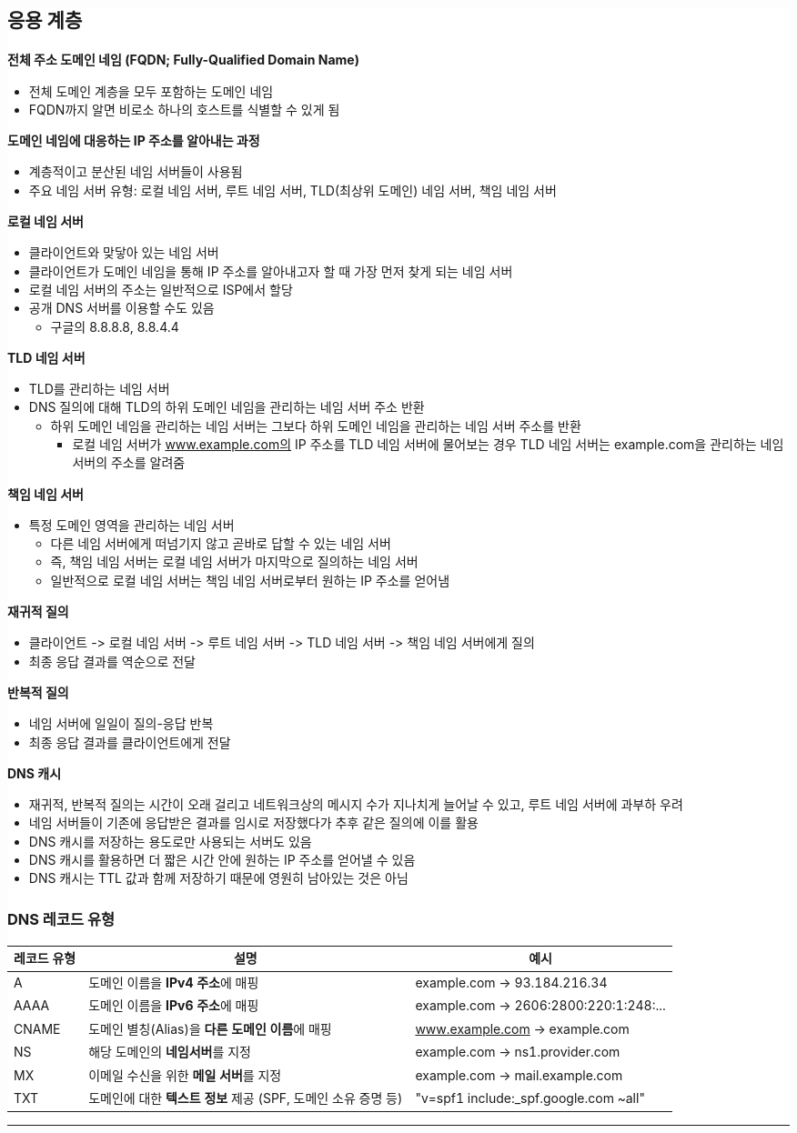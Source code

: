 ## 응용 계층

**전체 주소 도메인 네임 (FQDN; Fully-Qualified Domain Name)**

- 전체 도메인 계층을 모두 포함하는 도메인 네임
- FQDN까지 알면 비로소 하나의 호스트를 식별할 수 있게 됨

**도메인 네임에 대응하는 IP 주소를 알아내는 과정**

- 계층적이고 분산된 네임 서버들이 사용됨
- 주요 네임 서버 유형: 로컬 네임 서버, 루트 네임 서버, TLD(최상위 도메인) 네임 서버, 책임 네임 서버

**로컬 네임 서버**

- 클라이언트와 맞닿아 있는 네임 서버
- 클라이언트가 도메인 네임을 통해 IP 주소를 알아내고자 할 때 가장 먼저 찾게 되는 네임 서버
- 로컬 네임 서버의 주소는 일반적으로 ISP에서 할당
- 공개 DNS 서버를 이용할 수도 있음
    - 구글의 8.8.8.8, 8.8.4.4

**TLD 네임 서버**

- TLD를 관리하는 네임 서버
- DNS 질의에 대해 TLD의 하위 도메인 네임을 관리하는 네임 서버 주소 반환
    - 하위 도메인 네임을 관리하는 네임 서버는 그보다 하위 도메인 네임을 관리하는 네임 서버 주소를 반환
        - 로컬 네임 서버가 www.example.com의 IP 주소를 TLD 네임 서버에 물어보는 경우 TLD 네임 서버는 example.com을 관리하는 네임 서버의 주소를 알려줌

**책임 네임 서버**

- 특정 도메인 영역을 관리하는 네임 서버
    - 다른 네임 서버에게 떠넘기지 않고 곧바로 답할 수 있는 네임 서버
    - 즉, 책임 네임 서버는 로컬 네임 서버가 마지막으로 질의하는 네임 서버
    - 일반적으로 로컬 네임 서버는 책임 네임 서버로부터 원하는 IP 주소를 얻어냄

**재귀적 질의**

- 클라이언트 -> 로컬 네임 서버 -> 루트 네임 서버 -> TLD 네임 서버 -> 책임 네임 서버에게 질의
- 최종 응답 결과를 역순으로 전달

**반복적 질의**

- 네임 서버에 일일이 질의-응답 반복
- 최종 응답 결과를 클라이언트에게 전달

**DNS 캐시**

- 재귀적, 반복적 질의는 시간이 오래 걸리고 네트워크상의 메시지 수가 지나치게 늘어날 수 있고, 루트 네임 서버에 과부하 우려
- 네임 서버들이 기존에 응답받은 결과를 임시로 저장했다가 추후 같은 질의에 이를 활용
- DNS 캐시를 저장하는 용도로만 사용되는 서버도 있음
- DNS 캐시를 활용하면 더 짧은 시간 안에 원하는 IP 주소를 얻어낼 수 있음
- DNS 캐시는 TTL 값과 함께 저장하기 때문에 영원히 남아있는 것은 아님

### DNS 레코드 유형

| 레코드 유형 | 설명                                       | 예시                                    |
|--------|------------------------------------------|---------------------------------------|
| A      | 도메인 이름을 **IPv4 주소**에 매핑                  | example.com → 93.184.216.34           |
| AAAA   | 도메인 이름을 **IPv6 주소**에 매핑                  | example.com → 2606:2800:220:1:248:... |
| CNAME  | 도메인 별칭(Alias)을 **다른 도메인 이름**에 매핑         | www.example.com → example.com         |
| NS     | 해당 도메인의 **네임서버**를 지정                     | example.com → ns1.provider.com        |
| MX     | 이메일 수신을 위한 **메일 서버**를 지정                 | example.com → mail.example.com        |
| TXT    | 도메인에 대한 **텍스트 정보** 제공 (SPF, 도메인 소유 증명 등) | "v=spf1 include:_spf.google.com ~all" |

---